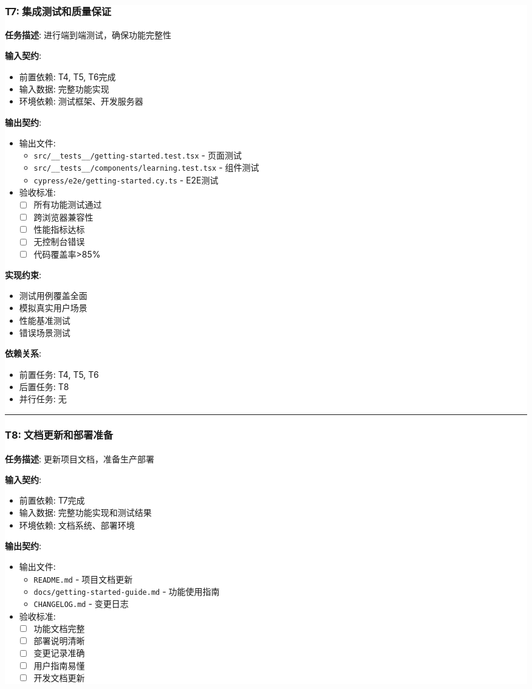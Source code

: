 
### T7: 集成测试和质量保证

**任务描述**: 进行端到端测试，确保功能完整性

**输入契约**:
- 前置依赖: T4, T5, T6完成
- 输入数据: 完整功能实现
- 环境依赖: 测试框架、开发服务器

**输出契约**:
- 输出文件:
  - `src/__tests__/getting-started.test.tsx` - 页面测试
  - `src/__tests__/components/learning.test.tsx` - 组件测试
  - `cypress/e2e/getting-started.cy.ts` - E2E测试
- 验收标准:
  - [ ] 所有功能测试通过
  - [ ] 跨浏览器兼容性
  - [ ] 性能指标达标
  - [ ] 无控制台错误
  - [ ] 代码覆盖率>85%

**实现约束**:
- 测试用例覆盖全面
- 模拟真实用户场景
- 性能基准测试
- 错误场景测试

**依赖关系**:
- 前置任务: T4, T5, T6
- 后置任务: T8
- 并行任务: 无

---

### T8: 文档更新和部署准备

**任务描述**: 更新项目文档，准备生产部署

**输入契约**:
- 前置依赖: T7完成
- 输入数据: 完整功能实现和测试结果
- 环境依赖: 文档系统、部署环境

**输出契约**:
- 输出文件:
  - `README.md` - 项目文档更新
  - `docs/getting-started-guide.md` - 功能使用指南
  - `CHANGELOG.md` - 变更日志
- 验收标准:
  - [ ] 功能文档完整
  - [ ] 部署说明清晰
  - [ ] 变更记录准确
  - [ ] 用户指南易懂
  - [ ] 开发文档更新
